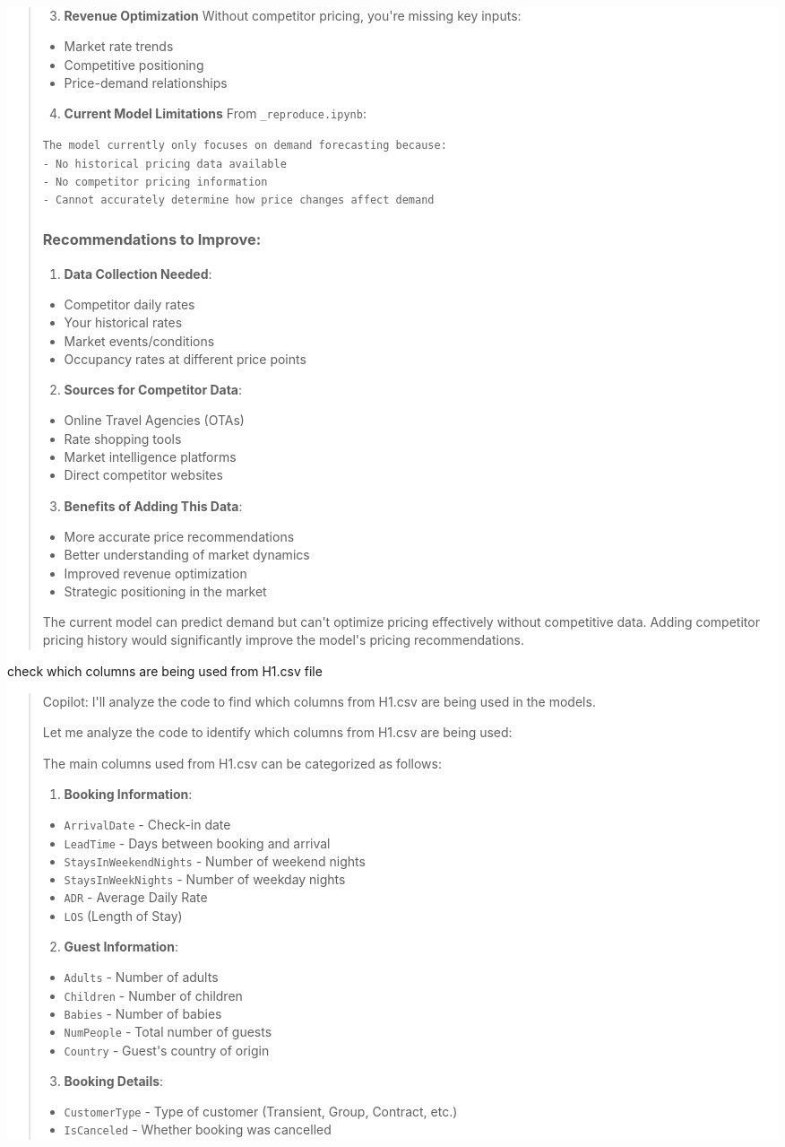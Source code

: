 > 3. **Revenue Optimization**
> Without competitor pricing, you're missing key inputs:
> - Market rate trends
> - Competitive positioning
> - Price-demand relationships
> 
> 4. **Current Model Limitations**
> From `_reproduce.ipynb`:
> ```text
> The model currently only focuses on demand forecasting because:
> - No historical pricing data available
> - No competitor pricing information
> - Cannot accurately determine how price changes affect demand
> ```
> 
> ### Recommendations to Improve:
> 1. **Data Collection Needed**:
> - Competitor daily rates
> - Your historical rates
> - Market events/conditions
> - Occupancy rates at different price points
> 
> 2. **Sources for Competitor Data**:
> - Online Travel Agencies (OTAs)
> - Rate shopping tools
> - Market intelligence platforms
> - Direct competitor websites
> 
> 3. **Benefits of Adding This Data**:
> - More accurate price recommendations
> - Better understanding of market dynamics
> - Improved revenue optimization
> - Strategic positioning in the market
> 
> The current model can predict demand but can't optimize pricing effectively without competitive data. Adding competitor pricing history would significantly improve the model's pricing recommendations.

check which columns are being used from H1.csv file

> Copilot: I'll analyze the code to find which columns from H1.csv are being used in the models. 
> 
> Let me analyze the code to identify which columns from H1.csv are being used:
> 
> The main columns used from H1.csv can be categorized as follows:
> 
> 1. **Booking Information**:
> - `ArrivalDate` - Check-in date
> - `LeadTime` - Days between booking and arrival
> - `StaysInWeekendNights` - Number of weekend nights
> - `StaysInWeekNights` - Number of weekday nights
> - `ADR` - Average Daily Rate
> - `LOS` (Length of Stay)
> 
> 2. **Guest Information**:
> - `Adults` - Number of adults
> - `Children` - Number of children
> - `Babies` - Number of babies
> - `NumPeople` - Total number of guests
> - `Country` - Guest's country of origin
> 
> 3. **Booking Details**:
> - `CustomerType` - Type of customer (Transient, Group, Contract, etc.)
> - `IsCanceled` - Whether booking was cancelled
